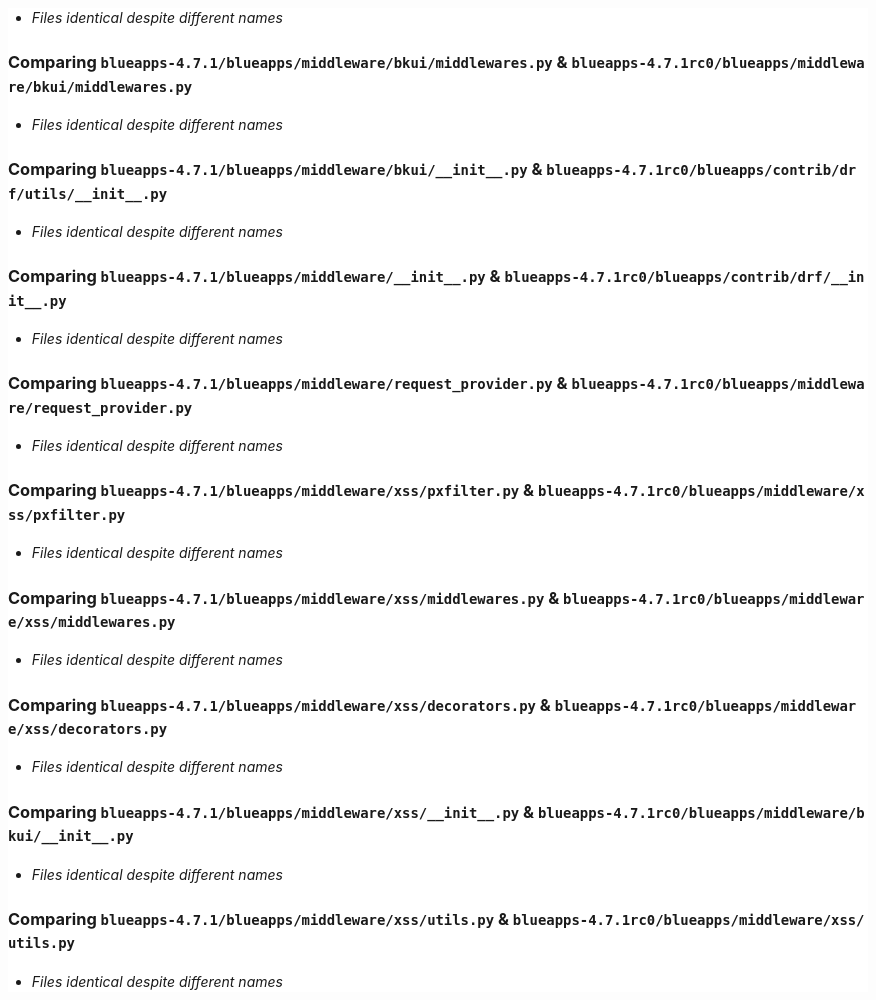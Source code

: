  * *Files identical despite different names*

### Comparing `blueapps-4.7.1/blueapps/middleware/bkui/middlewares.py` & `blueapps-4.7.1rc0/blueapps/middleware/bkui/middlewares.py`

 * *Files identical despite different names*

### Comparing `blueapps-4.7.1/blueapps/middleware/bkui/__init__.py` & `blueapps-4.7.1rc0/blueapps/contrib/drf/utils/__init__.py`

 * *Files identical despite different names*

### Comparing `blueapps-4.7.1/blueapps/middleware/__init__.py` & `blueapps-4.7.1rc0/blueapps/contrib/drf/__init__.py`

 * *Files identical despite different names*

### Comparing `blueapps-4.7.1/blueapps/middleware/request_provider.py` & `blueapps-4.7.1rc0/blueapps/middleware/request_provider.py`

 * *Files identical despite different names*

### Comparing `blueapps-4.7.1/blueapps/middleware/xss/pxfilter.py` & `blueapps-4.7.1rc0/blueapps/middleware/xss/pxfilter.py`

 * *Files identical despite different names*

### Comparing `blueapps-4.7.1/blueapps/middleware/xss/middlewares.py` & `blueapps-4.7.1rc0/blueapps/middleware/xss/middlewares.py`

 * *Files identical despite different names*

### Comparing `blueapps-4.7.1/blueapps/middleware/xss/decorators.py` & `blueapps-4.7.1rc0/blueapps/middleware/xss/decorators.py`

 * *Files identical despite different names*

### Comparing `blueapps-4.7.1/blueapps/middleware/xss/__init__.py` & `blueapps-4.7.1rc0/blueapps/middleware/bkui/__init__.py`

 * *Files identical despite different names*

### Comparing `blueapps-4.7.1/blueapps/middleware/xss/utils.py` & `blueapps-4.7.1rc0/blueapps/middleware/xss/utils.py`

 * *Files identical despite different names*
